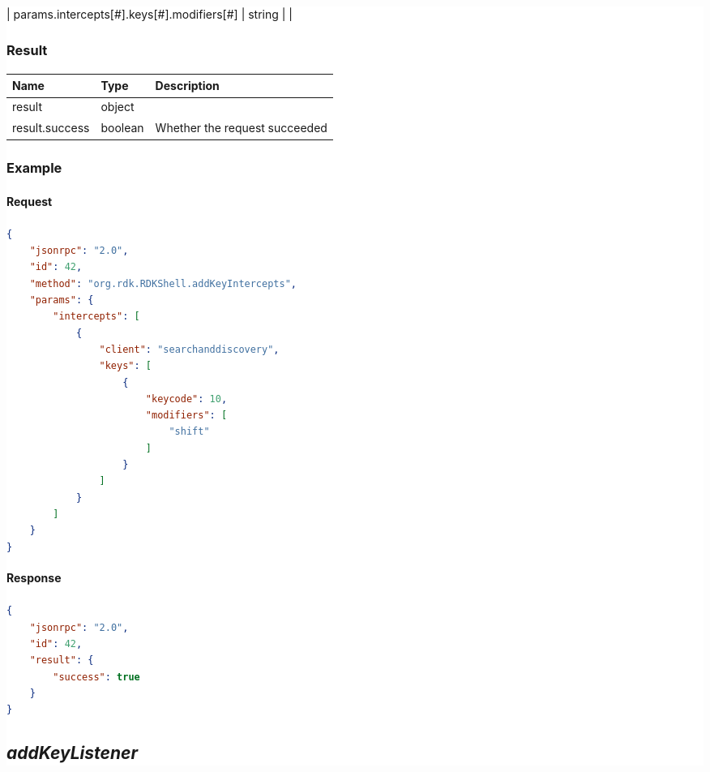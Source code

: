 | params.intercepts[#].keys[#].modifiers[#] | string |  |

### Result

| Name | Type | Description |
| :-------- | :-------- | :-------- |
| result | object |  |
| result.success | boolean | Whether the request succeeded |

### Example

#### Request

```json
{
    "jsonrpc": "2.0",
    "id": 42,
    "method": "org.rdk.RDKShell.addKeyIntercepts",
    "params": {
        "intercepts": [
            {
                "client": "searchanddiscovery",
                "keys": [
                    {
                        "keycode": 10,
                        "modifiers": [
                            "shift"
                        ]
                    }
                ]
            }
        ]
    }
}
```

#### Response

```json
{
    "jsonrpc": "2.0",
    "id": 42,
    "result": {
        "success": true
    }
}
```

<a name="addKeyListener"></a>
## *addKeyListener*
